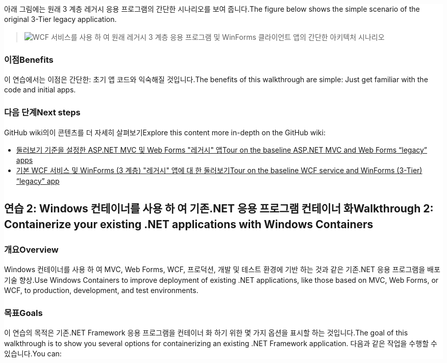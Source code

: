<span data-ttu-id="e7ed8-140">아래 그림에는 원래 3 계층 레거시 응용 프로그램의 간단한 시나리오를 보여 줍니다.</span><span class="sxs-lookup"><span data-stu-id="e7ed8-140">The figure below shows the simple scenario of the original 3-Tier legacy application.</span></span>

> ![WCF 서비스를 사용 하 여 원래 레거시 3 계층 응용 프로그램 및 WinForms 클라이언트 앱의 간단한 아키텍처 시나리오](./media/image5-1.5.png)
>

### <a name="benefits"></a><span data-ttu-id="e7ed8-142">이점</span><span class="sxs-lookup"><span data-stu-id="e7ed8-142">Benefits</span></span>

<span data-ttu-id="e7ed8-143">이 연습에서는 이점은 간단한: 초기 앱 코드와 익숙해질 것입니다.</span><span class="sxs-lookup"><span data-stu-id="e7ed8-143">The benefits of this walkthrough are simple: Just get familiar with the code and initial apps.</span></span>

### <a name="next-steps"></a><span data-ttu-id="e7ed8-144">다음 단계</span><span class="sxs-lookup"><span data-stu-id="e7ed8-144">Next steps</span></span>

<span data-ttu-id="e7ed8-145">GitHub wiki의이 콘텐츠를 더 자세히 살펴보기</span><span class="sxs-lookup"><span data-stu-id="e7ed8-145">Explore this content more in-depth on the GitHub wiki:</span></span>

  - [<span data-ttu-id="e7ed8-146">둘러보기 기준을 설정한 ASP.NET MVC 및 Web Forms "레거시" 앱</span><span class="sxs-lookup"><span data-stu-id="e7ed8-146">Tour on the baseline ASP.NET MVC and Web Forms “legacy” apps</span></span>](https://github.com/dotnet-architecture/eShopModernizing/wiki/01.-Tour-on-the-ASP.NET-MVC-and-WebForms-apps-implementation-code)
  - [<span data-ttu-id="e7ed8-147">기본 WCF 서비스 및 WinForms (3 계층) "레거시" 앱에 대 한 둘러보기</span><span class="sxs-lookup"><span data-stu-id="e7ed8-147">Tour on the baseline WCF service and WinForms (3-Tier) “legacy” app</span></span>](https://github.com/dotnet-architecture/eShopModernizing/wiki/21.-Tour-on-the-WCF-service-and-WinForms-apps)


## <a name="walkthrough-2-containerize-your-existing-net-applications-with-windows-containers"></a><span data-ttu-id="e7ed8-148">연습 2: Windows 컨테이너를 사용 하 여 기존.NET 응용 프로그램 컨테이너 화</span><span class="sxs-lookup"><span data-stu-id="e7ed8-148">Walkthrough 2: Containerize your existing .NET applications with Windows Containers</span></span>

### <a name="overview"></a><span data-ttu-id="e7ed8-149">개요</span><span class="sxs-lookup"><span data-stu-id="e7ed8-149">Overview</span></span>

<span data-ttu-id="e7ed8-150">Windows 컨테이너를 사용 하 여 MVC, Web Forms, WCF, 프로덕션, 개발 및 테스트 환경에 기반 하는 것과 같은 기존.NET 응용 프로그램을 배포 기술 향상.</span><span class="sxs-lookup"><span data-stu-id="e7ed8-150">Use Windows Containers to improve deployment of existing .NET applications, like those based on MVC, Web Forms, or WCF, to production, development, and test environments.</span></span>

### <a name="goals"></a><span data-ttu-id="e7ed8-151">목표</span><span class="sxs-lookup"><span data-stu-id="e7ed8-151">Goals</span></span>

<span data-ttu-id="e7ed8-152">이 연습의 목적은 기존.NET Framework 응용 프로그램을 컨테이너 화 하기 위한 몇 가지 옵션을 표시할 하는 것입니다.</span><span class="sxs-lookup"><span data-stu-id="e7ed8-152">The goal of this walkthrough is to show you several options for containerizing an existing .NET Framework application.</span></span> <span data-ttu-id="e7ed8-153">다음과 같은 작업을 수행할 수 있습니다.</span><span class="sxs-lookup"><span data-stu-id="e7ed8-153">You can:</span></span>
